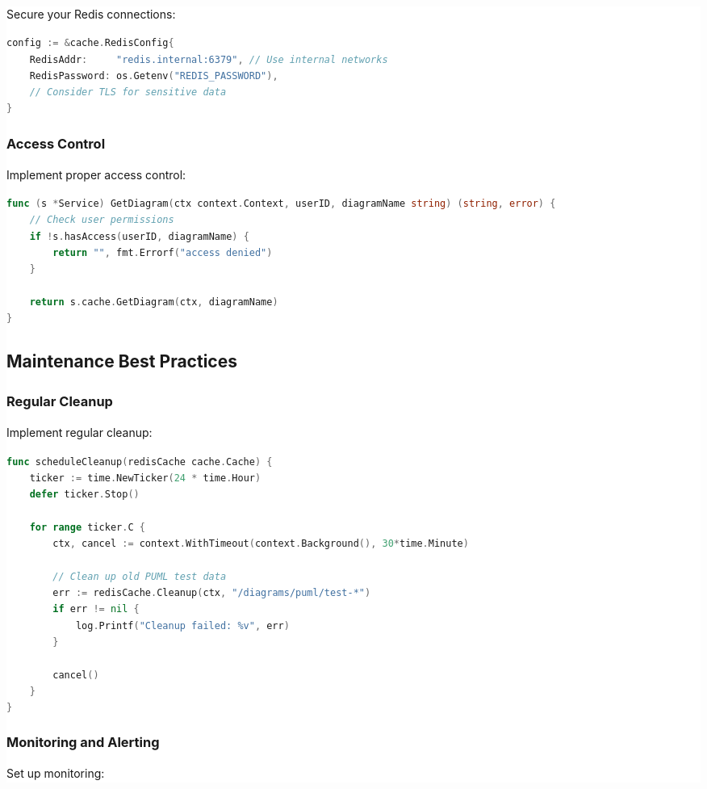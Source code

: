 Secure your Redis connections:

```go
config := &cache.RedisConfig{
    RedisAddr:     "redis.internal:6379", // Use internal networks
    RedisPassword: os.Getenv("REDIS_PASSWORD"),
    // Consider TLS for sensitive data
}
```

### Access Control

Implement proper access control:

```go
func (s *Service) GetDiagram(ctx context.Context, userID, diagramName string) (string, error) {
    // Check user permissions
    if !s.hasAccess(userID, diagramName) {
        return "", fmt.Errorf("access denied")
    }
    
    return s.cache.GetDiagram(ctx, diagramName)
}
```

## Maintenance Best Practices

### Regular Cleanup

Implement regular cleanup:

```go
func scheduleCleanup(redisCache cache.Cache) {
    ticker := time.NewTicker(24 * time.Hour)
    defer ticker.Stop()
    
    for range ticker.C {
        ctx, cancel := context.WithTimeout(context.Background(), 30*time.Minute)
        
        // Clean up old PUML test data
        err := redisCache.Cleanup(ctx, "/diagrams/puml/test-*")
        if err != nil {
            log.Printf("Cleanup failed: %v", err)
        }
        
        cancel()
    }
}
```

### Monitoring and Alerting

Set up monitoring:
